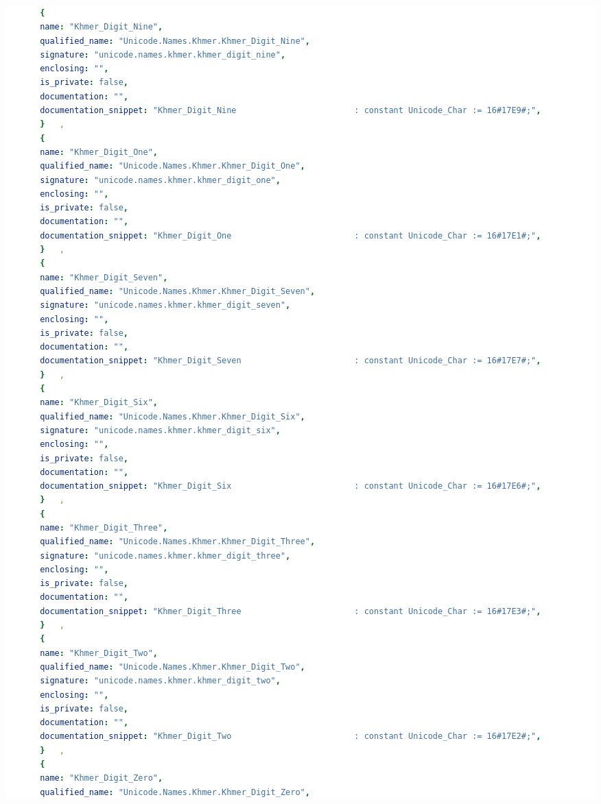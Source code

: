 ```yaml
       {
       name: "Khmer_Digit_Nine",
       qualified_name: "Unicode.Names.Khmer.Khmer_Digit_Nine",
       signature: "unicode.names.khmer.khmer_digit_nine",
       enclosing: "",
       is_private: false,
       documentation: "",
       documentation_snippet: "Khmer_Digit_Nine                        : constant Unicode_Char := 16#17E9#;",
       }   ,
       {
       name: "Khmer_Digit_One",
       qualified_name: "Unicode.Names.Khmer.Khmer_Digit_One",
       signature: "unicode.names.khmer.khmer_digit_one",
       enclosing: "",
       is_private: false,
       documentation: "",
       documentation_snippet: "Khmer_Digit_One                         : constant Unicode_Char := 16#17E1#;",
       }   ,
       {
       name: "Khmer_Digit_Seven",
       qualified_name: "Unicode.Names.Khmer.Khmer_Digit_Seven",
       signature: "unicode.names.khmer.khmer_digit_seven",
       enclosing: "",
       is_private: false,
       documentation: "",
       documentation_snippet: "Khmer_Digit_Seven                       : constant Unicode_Char := 16#17E7#;",
       }   ,
       {
       name: "Khmer_Digit_Six",
       qualified_name: "Unicode.Names.Khmer.Khmer_Digit_Six",
       signature: "unicode.names.khmer.khmer_digit_six",
       enclosing: "",
       is_private: false,
       documentation: "",
       documentation_snippet: "Khmer_Digit_Six                         : constant Unicode_Char := 16#17E6#;",
       }   ,
       {
       name: "Khmer_Digit_Three",
       qualified_name: "Unicode.Names.Khmer.Khmer_Digit_Three",
       signature: "unicode.names.khmer.khmer_digit_three",
       enclosing: "",
       is_private: false,
       documentation: "",
       documentation_snippet: "Khmer_Digit_Three                       : constant Unicode_Char := 16#17E3#;",
       }   ,
       {
       name: "Khmer_Digit_Two",
       qualified_name: "Unicode.Names.Khmer.Khmer_Digit_Two",
       signature: "unicode.names.khmer.khmer_digit_two",
       enclosing: "",
       is_private: false,
       documentation: "",
       documentation_snippet: "Khmer_Digit_Two                         : constant Unicode_Char := 16#17E2#;",
       }   ,
       {
       name: "Khmer_Digit_Zero",
       qualified_name: "Unicode.Names.Khmer.Khmer_Digit_Zero",
```